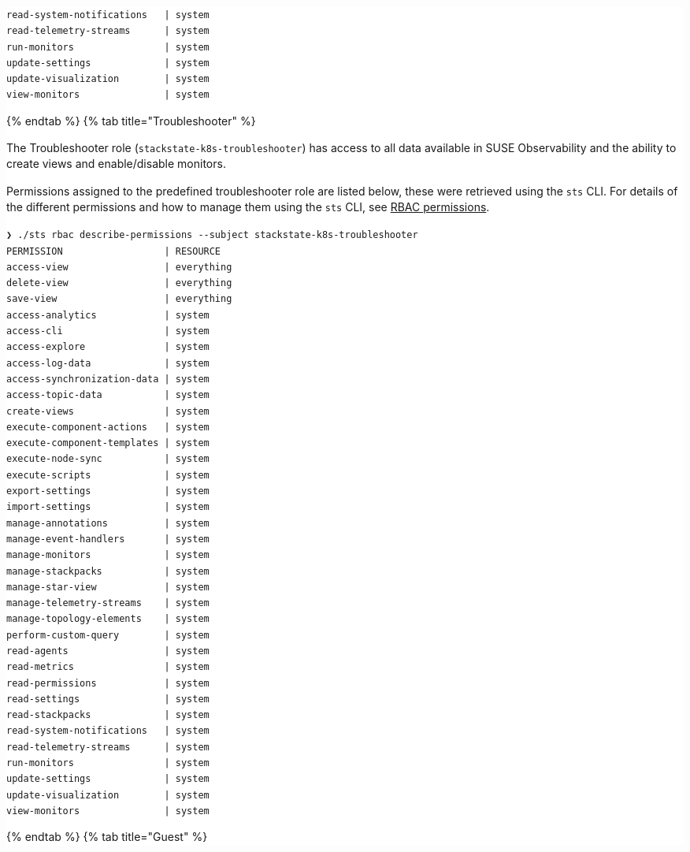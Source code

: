 ```text
read-system-notifications   | system    
read-telemetry-streams      | system    
run-monitors                | system    
update-settings             | system    
update-visualization        | system    
view-monitors               | system 
```
{% endtab %}
{% tab title="Troubleshooter" %}

The Troubleshooter role \(`stackstate-k8s-troubleshooter`\) has access to all data available in SUSE Observability and the ability to create views and enable/disable monitors.

Permissions assigned to the predefined troubleshooter role are listed below, these were retrieved using the `sts` CLI. For details of the different permissions and how to manage them using the `sts` CLI, see [RBAC permissions](/setup/security/rbac/rbac_permissions.md).

```text
❯ ./sts rbac describe-permissions --subject stackstate-k8s-troubleshooter
PERMISSION                  | RESOURCE                                                                                                                                                       
access-view                 | everything
delete-view                 | everything
save-view                   | everything
access-analytics            | system    
access-cli                  | system    
access-explore              | system    
access-log-data             | system    
access-synchronization-data | system    
access-topic-data           | system    
create-views                | system    
execute-component-actions   | system    
execute-component-templates | system    
execute-node-sync           | system    
execute-scripts             | system    
export-settings             | system    
import-settings             | system    
manage-annotations          | system    
manage-event-handlers       | system    
manage-monitors             | system    
manage-stackpacks           | system    
manage-star-view            | system    
manage-telemetry-streams    | system    
manage-topology-elements    | system    
perform-custom-query        | system
read-agents                 | system    
read-metrics                | system    
read-permissions            | system    
read-settings               | system    
read-stackpacks             | system
read-system-notifications   | system    
read-telemetry-streams      | system    
run-monitors                | system    
update-settings             | system    
update-visualization        | system    
view-monitors               | system 
```
{% endtab %}
{% tab title="Guest" %}
